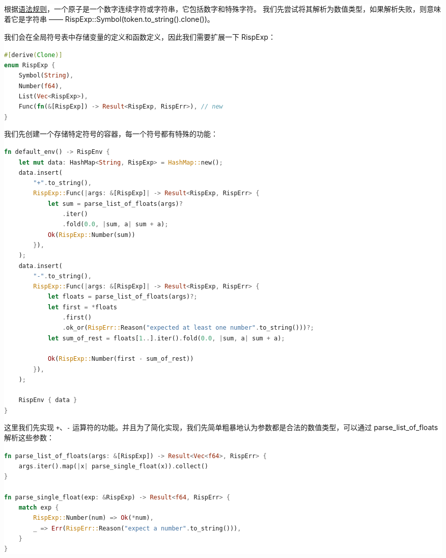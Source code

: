 根据[语法规则](https://www.yiibai.com/lisp/lisp_basic_syntax.html)，一个原子是一个数字连续字符或字符串，它包括数字和特殊字符。
我们先尝试将其解析为数值类型，如果解析失败，则意味着它是字符串 —— RispExp::Symbol(token.to_string().clone())。

我们会在全局符号表中存储变量的定义和函数定义，因此我们需要扩展一下 RispExp：

```rust
#[derive(Clone)]
enum RispExp {
    Symbol(String),
    Number(f64),
    List(Vec<RispExp>),
    Func(fn(&[RispExp]) -> Result<RispExp, RispErr>), // new
}
```

我们先创建一个存储特定符号的容器，每一个符号都有特殊的功能：

```rust
fn default_env() -> RispEnv {
    let mut data: HashMap<String, RispExp> = HashMap::new();
    data.insert(
        "+".to_string(),
        RispExp::Func(|args: &[RispExp]| -> Result<RispExp, RispErr> {
            let sum = parse_list_of_floats(args)?
                .iter()
                .fold(0.0, |sum, a| sum + a);
            Ok(RispExp::Number(sum))
        }),
    );
    data.insert(
        "-".to_string(),
        RispExp::Func(|args: &[RispExp]| -> Result<RispExp, RispErr> {
            let floats = parse_list_of_floats(args)?;
            let first = *floats
                .first()
                .ok_or(RispErr::Reason("expected at least one number".to_string()))?;
            let sum_of_rest = floats[1..].iter().fold(0.0, |sum, a| sum + a);

            Ok(RispExp::Number(first - sum_of_rest))
        }),
    );

    RispEnv { data }
}
```

这里我们先实现 `+`、`-` 运算符的功能。并且为了简化实现，我们先简单粗暴地认为参数都是合法的数值类型，可以通过 parse_list_of_floats 解析这些参数：

```rust
fn parse_list_of_floats(args: &[RispExp]) -> Result<Vec<f64>, RispErr> {
    args.iter().map(|x| parse_single_float(x)).collect()
}

fn parse_single_float(exp: &RispExp) -> Result<f64, RispErr> {
    match exp {
        RispExp::Number(num) => Ok(*num),
        _ => Err(RispErr::Reason("expect a number".to_string())),
    }
}
```
